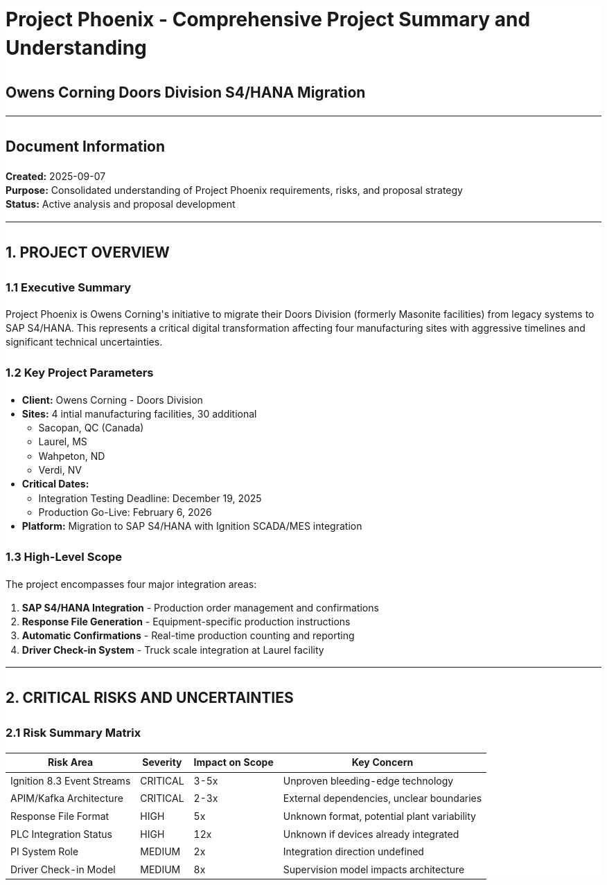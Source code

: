 # Project Phoenix - Comprehensive Project Summary and Understanding
## Owens Corning Doors Division S4/HANA Migration

---

## Document Information
**Created:** 2025-09-07  
**Purpose:** Consolidated understanding of Project Phoenix requirements, risks, and proposal strategy  
**Status:** Active analysis and proposal development  

---

## 1. PROJECT OVERVIEW

### 1.1 Executive Summary
Project Phoenix is Owens Corning's initiative to migrate their Doors Division (formerly Masonite facilities) from legacy systems to SAP S4/HANA. This represents a critical digital transformation affecting four manufacturing sites with aggressive timelines and significant technical uncertainties.

### 1.2 Key Project Parameters
- **Client:** Owens Corning - Doors Division
- **Sites:** 4 intial manufacturing facilities, 30 additional
  - Sacopan, QC (Canada)
  - Laurel, MS
  - Wahpeton, ND
  - Verdi, NV
- **Critical Dates:**
  - Integration Testing Deadline: December 19, 2025
  - Production Go-Live: February 6, 2026
- **Platform:** Migration to SAP S4/HANA with Ignition SCADA/MES integration

### 1.3 High-Level Scope
The project encompasses four major integration areas:
1. **SAP S4/HANA Integration** - Production order management and confirmations
2. **Response File Generation** - Equipment-specific production instructions
3. **Automatic Confirmations** - Real-time production counting and reporting
4. **Driver Check-in System** - Truck scale integration at Laurel facility

---

## 2. CRITICAL RISKS AND UNCERTAINTIES

### 2.1 Risk Summary Matrix
| Risk Area | Severity | Impact on Scope | Key Concern |
|-----------|----------|-----------------|-------------|
| Ignition 8.3 Event Streams | CRITICAL | 3-5x | Unproven bleeding-edge technology |
| APIM/Kafka Architecture | CRITICAL | 2-3x | External dependencies, unclear boundaries |
| Response File Format | HIGH | 5x | Unknown format, potential plant variability |
| PLC Integration Status | HIGH | 12x | Unknown if devices already integrated |
| PI System Role | MEDIUM | 2x | Integration direction undefined |
| Driver Check-in Model | MEDIUM | 8x | Supervision model impacts architecture |
